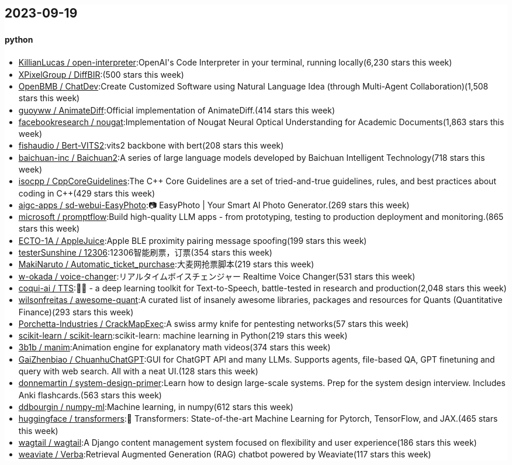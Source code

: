 ## 2023-09-19

#### python
* [KillianLucas / open-interpreter](https://github.com/KillianLucas/open-interpreter):OpenAI's Code Interpreter in your terminal, running locally(6,230 stars this week)
* [XPixelGroup / DiffBIR](https://github.com/XPixelGroup/DiffBIR):(500 stars this week)
* [OpenBMB / ChatDev](https://github.com/OpenBMB/ChatDev):Create Customized Software using Natural Language Idea (through Multi-Agent Collaboration)(1,508 stars this week)
* [guoyww / AnimateDiff](https://github.com/guoyww/AnimateDiff):Official implementation of AnimateDiff.(414 stars this week)
* [facebookresearch / nougat](https://github.com/facebookresearch/nougat):Implementation of Nougat Neural Optical Understanding for Academic Documents(1,863 stars this week)
* [fishaudio / Bert-VITS2](https://github.com/fishaudio/Bert-VITS2):vits2 backbone with bert(208 stars this week)
* [baichuan-inc / Baichuan2](https://github.com/baichuan-inc/Baichuan2):A series of large language models developed by Baichuan Intelligent Technology(718 stars this week)
* [isocpp / CppCoreGuidelines](https://github.com/isocpp/CppCoreGuidelines):The C++ Core Guidelines are a set of tried-and-true guidelines, rules, and best practices about coding in C++(429 stars this week)
* [aigc-apps / sd-webui-EasyPhoto](https://github.com/aigc-apps/sd-webui-EasyPhoto):📷 EasyPhoto | Your Smart AI Photo Generator.(269 stars this week)
* [microsoft / promptflow](https://github.com/microsoft/promptflow):Build high-quality LLM apps - from prototyping, testing to production deployment and monitoring.(865 stars this week)
* [ECTO-1A / AppleJuice](https://github.com/ECTO-1A/AppleJuice):Apple BLE proximity pairing message spoofing(199 stars this week)
* [testerSunshine / 12306](https://github.com/testerSunshine/12306):12306智能刷票，订票(354 stars this week)
* [MakiNaruto / Automatic_ticket_purchase](https://github.com/MakiNaruto/Automatic_ticket_purchase):大麦网抢票脚本(219 stars this week)
* [w-okada / voice-changer](https://github.com/w-okada/voice-changer):リアルタイムボイスチェンジャー Realtime Voice Changer(531 stars this week)
* [coqui-ai / TTS](https://github.com/coqui-ai/TTS):🐸💬 - a deep learning toolkit for Text-to-Speech, battle-tested in research and production(2,048 stars this week)
* [wilsonfreitas / awesome-quant](https://github.com/wilsonfreitas/awesome-quant):A curated list of insanely awesome libraries, packages and resources for Quants (Quantitative Finance)(293 stars this week)
* [Porchetta-Industries / CrackMapExec](https://github.com/Porchetta-Industries/CrackMapExec):A swiss army knife for pentesting networks(57 stars this week)
* [scikit-learn / scikit-learn](https://github.com/scikit-learn/scikit-learn):scikit-learn: machine learning in Python(219 stars this week)
* [3b1b / manim](https://github.com/3b1b/manim):Animation engine for explanatory math videos(374 stars this week)
* [GaiZhenbiao / ChuanhuChatGPT](https://github.com/GaiZhenbiao/ChuanhuChatGPT):GUI for ChatGPT API and many LLMs. Supports agents, file-based QA, GPT finetuning and query with web search. All with a neat UI.(128 stars this week)
* [donnemartin / system-design-primer](https://github.com/donnemartin/system-design-primer):Learn how to design large-scale systems. Prep for the system design interview. Includes Anki flashcards.(563 stars this week)
* [ddbourgin / numpy-ml](https://github.com/ddbourgin/numpy-ml):Machine learning, in numpy(612 stars this week)
* [huggingface / transformers](https://github.com/huggingface/transformers):🤗 Transformers: State-of-the-art Machine Learning for Pytorch, TensorFlow, and JAX.(465 stars this week)
* [wagtail / wagtail](https://github.com/wagtail/wagtail):A Django content management system focused on flexibility and user experience(186 stars this week)
* [weaviate / Verba](https://github.com/weaviate/Verba):Retrieval Augmented Generation (RAG) chatbot powered by Weaviate(117 stars this week)
